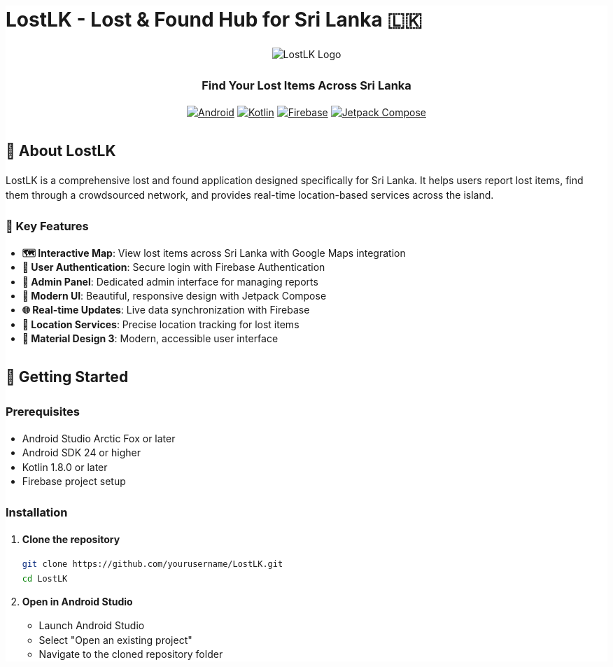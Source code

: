 # LostLK - Lost & Found Hub for Sri Lanka 🇱🇰

<div align="center">
  <img src="[app/src/main/res/mipmap-hdpi/ic_launcher.png](https://github.com/hiranhs/LostLK-Mobile-Application/blob/1681152a355e93b08662c5ca9d514feedd6ee65e/LostLKKK.jpg)" alt="LostLK Logo" width="120" height="120">
  
  <h3>Find Your Lost Items Across Sri Lanka</h3>
  
  [![Android](https://img.shields.io/badge/Android-3DDC84?style=for-the-badge&logo=android&logoColor=white)](https://developer.android.com/)
  [![Kotlin](https://img.shields.io/badge/Kotlin-0095D5?style=for-the-badge&logo=kotlin&logoColor=white)](https://kotlinlang.org/)
  [![Firebase](https://img.shields.io/badge/Firebase-FFCA28?style=for-the-badge&logo=firebase&logoColor=black)](https://firebase.google.com/)
  [![Jetpack Compose](https://img.shields.io/badge/Jetpack%20Compose-4285F4?style=for-the-badge&logo=jetpackcompose&logoColor=white)](https://developer.android.com/jetpack/compose)
</div>

## 📱 About LostLK

LostLK is a comprehensive lost and found application designed specifically for Sri Lanka. It helps users report lost items, find them through a crowdsourced network, and provides real-time location-based services across the island.

### 🌟 Key Features

- **🗺️ Interactive Map**: View lost items across Sri Lanka with Google Maps integration
- **👤 User Authentication**: Secure login with Firebase Authentication
- **🔐 Admin Panel**: Dedicated admin interface for managing reports
- **📱 Modern UI**: Beautiful, responsive design with Jetpack Compose
- **🌐 Real-time Updates**: Live data synchronization with Firebase
- **📍 Location Services**: Precise location tracking for lost items
- **🎨 Material Design 3**: Modern, accessible user interface

## 🚀 Getting Started

### Prerequisites

- Android Studio Arctic Fox or later
- Android SDK 24 or higher
- Kotlin 1.8.0 or later
- Firebase project setup

### Installation

1. **Clone the repository**
   ```bash
   git clone https://github.com/yourusername/LostLK.git
   cd LostLK
   ```

2. **Open in Android Studio**
   - Launch Android Studio
   - Select "Open an existing project"
   - Navigate to the cloned repository folder
